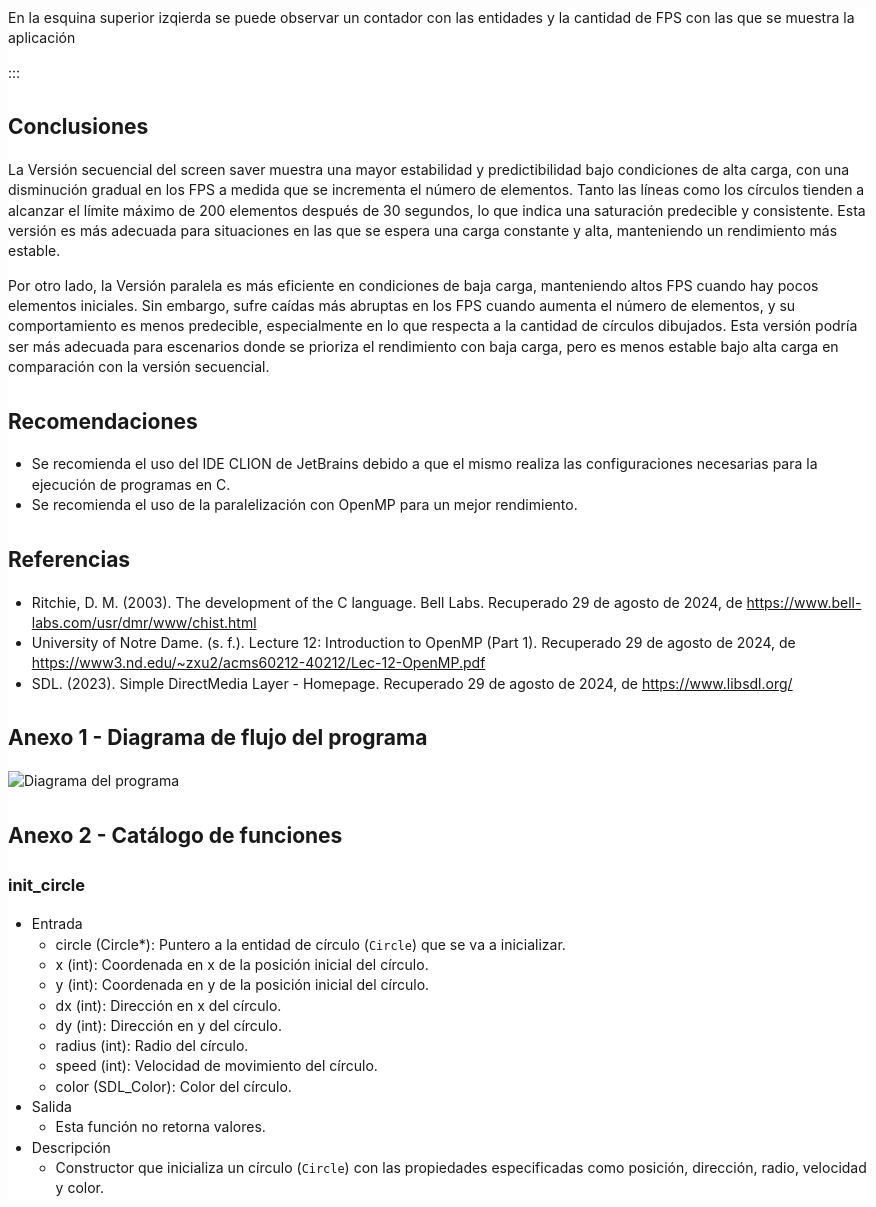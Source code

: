 En la esquina superior izqierda se puede observar un contador con las entidades y la cantidad de FPS con las que se muestra la aplicación

:::

## Conclusiones

La Versión secuencial del screen saver muestra una mayor estabilidad y predictibilidad bajo condiciones de alta carga, con una disminución gradual en los FPS a medida que se incrementa el número de elementos. Tanto las líneas como los círculos tienden a alcanzar el límite máximo de 200 elementos después de 30 segundos, lo que indica una saturación predecible y consistente. Esta versión es más adecuada para situaciones en las que se espera una carga constante y alta, manteniendo un rendimiento más estable.

Por otro lado, la Versión paralela es más eficiente en condiciones de baja carga, manteniendo altos FPS cuando hay pocos elementos iniciales. Sin embargo, sufre caídas más abruptas en los FPS cuando aumenta el número de elementos, y su comportamiento es menos predecible, especialmente en lo que respecta a la cantidad de círculos dibujados. Esta versión podría ser más adecuada para escenarios donde se prioriza el rendimiento con baja carga, pero es menos estable bajo alta carga en comparación con la versión secuencial.

## Recomendaciones
- Se recomienda el uso del IDE CLION de JetBrains debido a que el mismo realiza las configuraciones necesarias para la ejecución de programas en C. 
- Se recomienda el uso de la paralelización con OpenMP para un mejor rendimiento. 

## Referencias

- Ritchie, D. M. (2003). The development of the C language. Bell Labs. Recuperado 29 de agosto de 2024, de https://www.bell-labs.com/usr/dmr/www/chist.html
- University of Notre Dame. (s. f.). Lecture 12: Introduction to OpenMP (Part 1). Recuperado 29 de agosto de 2024, de https://www3.nd.edu/~zxu2/acms60212-40212/Lec-12-OpenMP.pdf
- SDL. (2023). Simple DirectMedia Layer - Homepage. Recuperado 29 de agosto de 2024, de https://www.libsdl.org/

## Anexo 1 - Diagrama de flujo del programa
<div style={{ textAlign: 'center' }}>
  <img src="/img/Diagrama ScreenSaver.png" alt="Diagrama del programa" style={{ width: '150%', height: 'auto' }} />
</div>

## Anexo 2 - Catálogo de funciones

### init_circle
- Entrada
  - circle (Circle*): Puntero a la entidad de círculo (`Circle`) que se va a inicializar.
  - x (int): Coordenada en x de la posición inicial del círculo.
  - y (int): Coordenada en y de la posición inicial del círculo.
  - dx (int): Dirección en x del círculo.
  - dy (int): Dirección en y del círculo.
  - radius (int): Radio del círculo.
  - speed (int): Velocidad de movimiento del círculo.
  - color (SDL_Color): Color del círculo.
- Salida
  - Esta función no retorna valores.
- Descripción
  - Constructor que inicializa un círculo (`Circle`) con las propiedades especificadas como posición, dirección, radio, velocidad y color.
